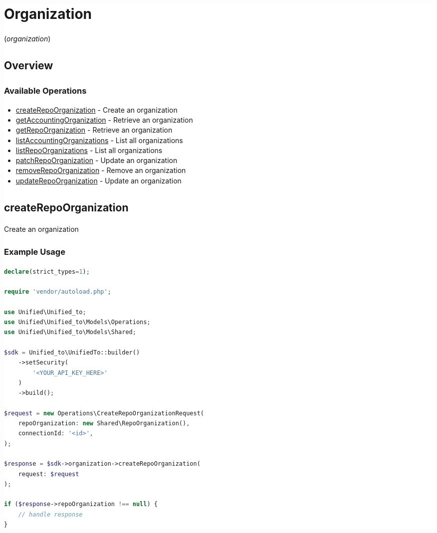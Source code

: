 # Organization
(*organization*)

## Overview

### Available Operations

* [createRepoOrganization](#createrepoorganization) - Create an organization
* [getAccountingOrganization](#getaccountingorganization) - Retrieve an organization
* [getRepoOrganization](#getrepoorganization) - Retrieve an organization
* [listAccountingOrganizations](#listaccountingorganizations) - List all organizations
* [listRepoOrganizations](#listrepoorganizations) - List all organizations
* [patchRepoOrganization](#patchrepoorganization) - Update an organization
* [removeRepoOrganization](#removerepoorganization) - Remove an organization
* [updateRepoOrganization](#updaterepoorganization) - Update an organization

## createRepoOrganization

Create an organization

### Example Usage


```php
declare(strict_types=1);

require 'vendor/autoload.php';

use Unified\Unified_to;
use Unified\Unified_to\Models\Operations;
use Unified\Unified_to\Models\Shared;

$sdk = Unified_to\UnifiedTo::builder()
    ->setSecurity(
        '<YOUR_API_KEY_HERE>'
    )
    ->build();

$request = new Operations\CreateRepoOrganizationRequest(
    repoOrganization: new Shared\RepoOrganization(),
    connectionId: '<id>',
);

$response = $sdk->organization->createRepoOrganization(
    request: $request
);

if ($response->repoOrganization !== null) {
    // handle response
}
```
